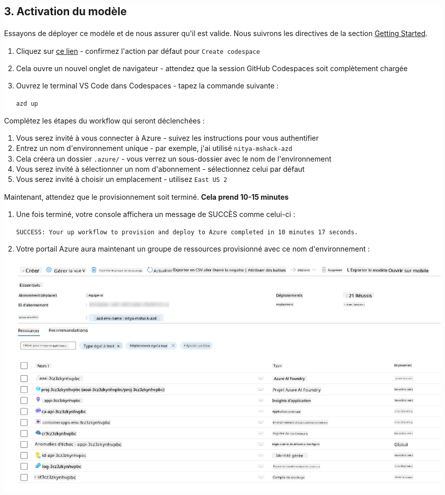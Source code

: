 
## 3. Activation du modèle

Essayons de déployer ce modèle et de nous assurer qu'il est valide. Nous suivrons les directives de la section [Getting Started](https://github.com/Azure-Samples/get-started-with-ai-agents?tab=readme-ov-file#getting-started).

1. Cliquez sur [ce lien](https://github.com/codespaces/new/Azure-Samples/get-started-with-ai-agents) - confirmez l'action par défaut pour `Create codespace`
1. Cela ouvre un nouvel onglet de navigateur - attendez que la session GitHub Codespaces soit complètement chargée
1. Ouvrez le terminal VS Code dans Codespaces - tapez la commande suivante :

   ```bash title="" linenums="0"
   azd up
   ```

Complétez les étapes du workflow qui seront déclenchées :

1. Vous serez invité à vous connecter à Azure - suivez les instructions pour vous authentifier
1. Entrez un nom d'environnement unique - par exemple, j'ai utilisé `nitya-mshack-azd`
1. Cela créera un dossier `.azure/` - vous verrez un sous-dossier avec le nom de l'environnement
1. Vous serez invité à sélectionner un nom d'abonnement - sélectionnez celui par défaut
1. Vous serez invité à choisir un emplacement - utilisez `East US 2`

Maintenant, attendez que le provisionnement soit terminé. **Cela prend 10-15 minutes**

1. Une fois terminé, votre console affichera un message de SUCCÈS comme celui-ci :
      ```bash title="" linenums="0"
      SUCCESS: Your up workflow to provision and deploy to Azure completed in 10 minutes 17 seconds.
      ```
1. Votre portail Azure aura maintenant un groupe de ressources provisionné avec ce nom d'environnement :

      ![Infra](../../../../../translated_images/02-provisioned-infra.46c706b14f56e0bf36cb90ba441d16690ce10a00d42990bb9441126ceff08990.fr.png)
